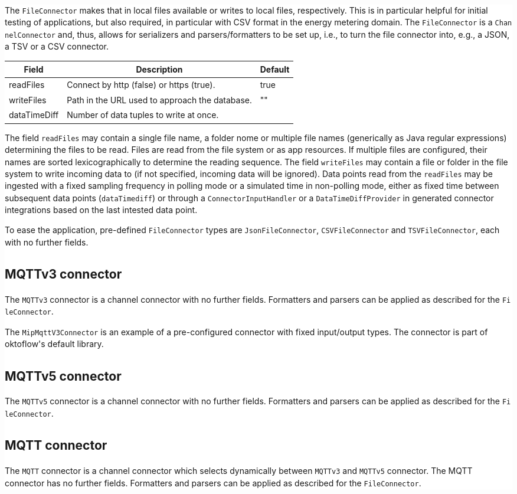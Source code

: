 The `FileConnector` makes that in local files available or writes to local files, respectively. This is in particular helpful for initial testing of applications, but also required, in particular with CSV format in the energy metering domain. The `FileConnector` is a `ChannelConnector` and, thus, allows for serializers and parsers/formatters to be set up, i.e., to turn the file connector into, e.g., a JSON, a TSV or a CSV connector. 

| Field |  Description | Default |
| --- | --- | --- |
| readFiles |  Connect by http (false) or https (true). | true |
| writeFiles |  Path in the URL used to approach the database. | "" |
| dataTimeDiff |  Number of data tuples to write at once. |     |


The field `readFiles` may contain a single file name, a folder nome or multiple file names (generically as Java regular expressions) determining the files to be read. Files are read from the file system or as app resources. If multiple files are configured, their names are sorted lexicographically to determine the reading sequence. The field `writeFiles` may contain a file or folder in the file system to write incoming data to (if not specified, incoming data will be ignored). Data points read from the `readFiles` may be ingested with a fixed sampling frequency in polling mode or a simulated time in non-polling mode, either as fixed time between subsequent data points (`dataTimediff`) or through a `ConnectorInputHandler` or a `DataTimeDiffProvider` in generated connector integrations based on the last intested data point.

To ease the application, pre-defined `FileConnector` types are `JsonFileConnector`, `CSVFileConnector` and `TSVFileConnector`, each with no further fields.

## MQTTv3 connector

The `MQTTv3` connector is a channel connector with no further fields. Formatters and parsers can be applied as described for the `FileConnector`. 

The `MipMqttV3Connector` is an example of a pre-configured connector with fixed input/output types. The connector is part of oktoflow's default library.

## MQTTv5 connector

The `MQTTv5` connector is a channel connector with no further fields. Formatters and parsers can be applied as described for the `FileConnector`.

## MQTT connector

The `MQTT` connector is a channel connector which selects dynamically between `MQTTv3` and `MQTTv5` connector. The MQTT connector has no further fields. Formatters and parsers can be applied as described for the `FileConnector`.
